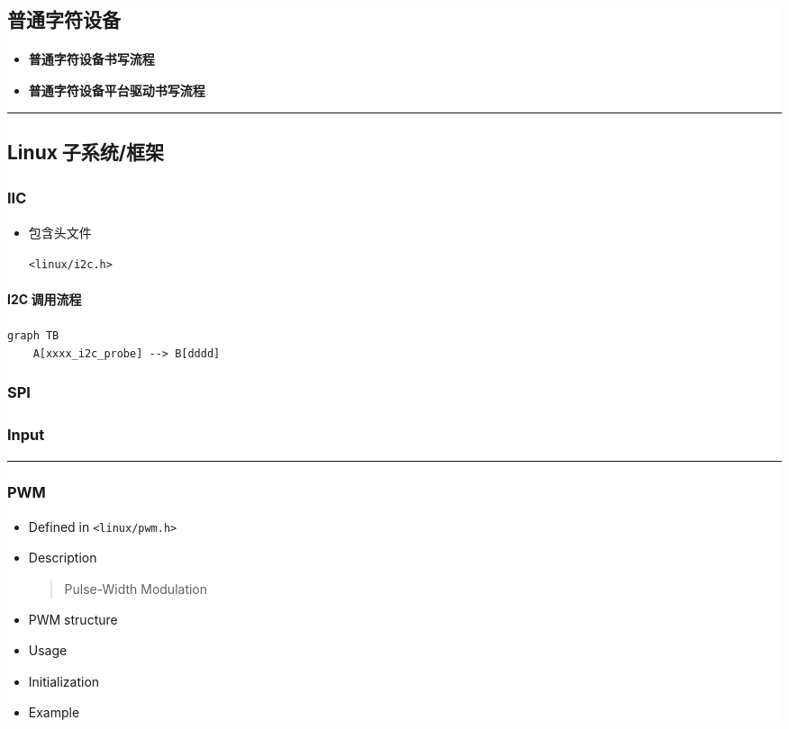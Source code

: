 ## 普通字符设备

- **普通字符设备书写流程**

```C

```



- **普通字符设备平台驱动书写流程**



---

## Linux 子系统/框架



### IIC 

- 包含头文件

  `<linux/i2c.h>`



#### I2C 调用流程

```mermaid
graph TB
	A[xxxx_i2c_probe] --> B[dddd]
```



### SPI



### Input 



---

### PWM

- Defined in `<linux/pwm.h>`

- Description

  > Pulse-Width Modulation

- PWM structure

- Usage

- Initialization

- Example
